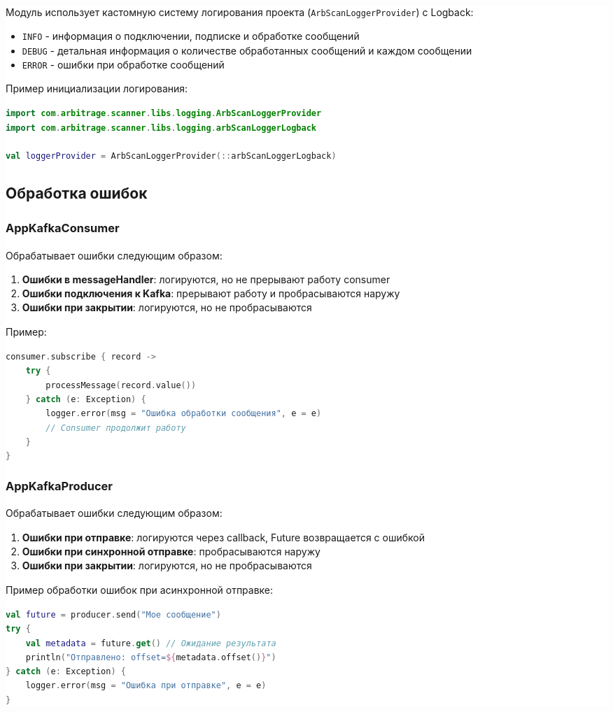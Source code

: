 Модуль использует кастомную систему логирования проекта (`ArbScanLoggerProvider`) с Logback:

- `INFO` - информация о подключении, подписке и обработке сообщений
- `DEBUG` - детальная информация о количестве обработанных сообщений и каждом сообщении
- `ERROR` - ошибки при обработке сообщений

Пример инициализации логирования:

```kotlin
import com.arbitrage.scanner.libs.logging.ArbScanLoggerProvider
import com.arbitrage.scanner.libs.logging.arbScanLoggerLogback

val loggerProvider = ArbScanLoggerProvider(::arbScanLoggerLogback)
```

## Обработка ошибок

### AppKafkaConsumer

Обрабатывает ошибки следующим образом:

1. **Ошибки в messageHandler**: логируются, но не прерывают работу consumer
2. **Ошибки подключения к Kafka**: прерывают работу и пробрасываются наружу
3. **Ошибки при закрытии**: логируются, но не пробрасываются

Пример:

```kotlin
consumer.subscribe { record ->
    try {
        processMessage(record.value())
    } catch (e: Exception) {
        logger.error(msg = "Ошибка обработки сообщения", e = e)
        // Consumer продолжит работу
    }
}
```

### AppKafkaProducer

Обрабатывает ошибки следующим образом:

1. **Ошибки при отправке**: логируются через callback, Future возвращается с ошибкой
2. **Ошибки при синхронной отправке**: пробрасываются наружу
3. **Ошибки при закрытии**: логируются, но не пробрасываются

Пример обработки ошибок при асинхронной отправке:

```kotlin
val future = producer.send("Мое сообщение")
try {
    val metadata = future.get() // Ожидание результата
    println("Отправлено: offset=${metadata.offset()}")
} catch (e: Exception) {
    logger.error(msg = "Ошибка при отправке", e = e)
}
```
